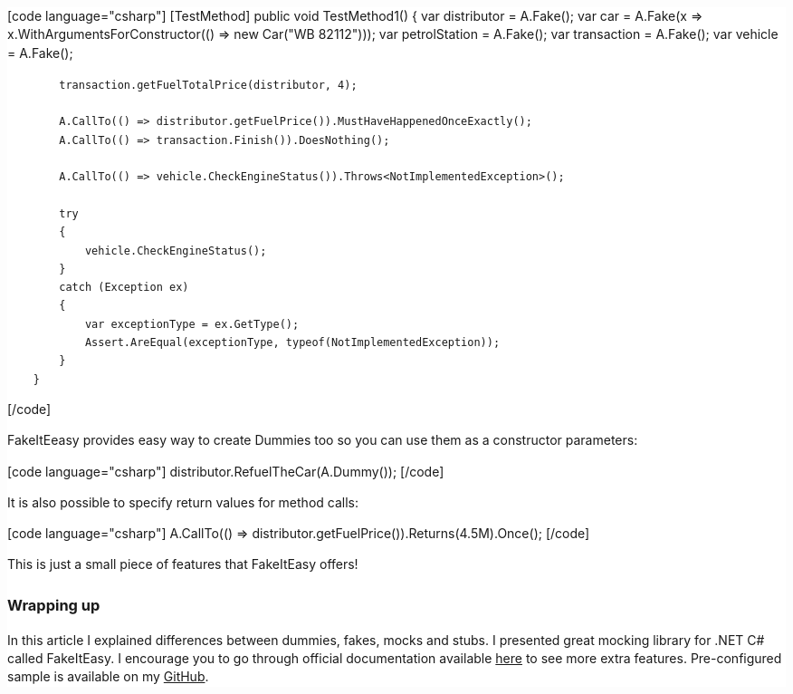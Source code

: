 [code language="csharp"]
 [TestMethod]
        public void TestMethod1()
        {
            var distributor = A.Fake<Distributor>();
            var car = A.Fake<Car>(x => x.WithArgumentsForConstructor(() => new Car("WB 82112")));
            var petrolStation = A.Fake<PetrolStation>();
            var transaction = A.Fake<Transaction>();
            var vehicle = A.Fake<IVehicle>();

            transaction.getFuelTotalPrice(distributor, 4);

            A.CallTo(() => distributor.getFuelPrice()).MustHaveHappenedOnceExactly();
            A.CallTo(() => transaction.Finish()).DoesNothing();

            A.CallTo(() => vehicle.CheckEngineStatus()).Throws<NotImplementedException>();

            try
            {
                vehicle.CheckEngineStatus();
            }
            catch (Exception ex)
            {
                var exceptionType = ex.GetType();
                Assert.AreEqual(exceptionType, typeof(NotImplementedException));
            }
        }
[/code]

FakeItEeasy provides easy way to create Dummies too so you can use them as a constructor parameters:

[code language="csharp"]
distributor.RefuelTheCar(A.Dummy<Car>());
[/code]

It is also possible to specify return values for method calls:

[code language="csharp"]
A.CallTo(() => distributor.getFuelPrice()).Returns(4.5M).Once();
[/code]

This is just a small piece of features that FakeItEasy offers!
<h3><strong>Wrapping up</strong></h3>
In this article I explained differences between dummies, fakes, mocks and stubs. I presented great mocking library for .NET C# called FakeItEasy. I encourage you to go through official documentation available <a href="https://fakeiteasy.github.io/" target="_blank" rel="noopener">here</a> to see more extra features. Pre-configured sample is available on my <a href="https://github.com/Daniel-Krzyczkowski/NetCsharp/tree/master/FakeItEasySamples" target="_blank" rel="noopener">GitHub</a>.